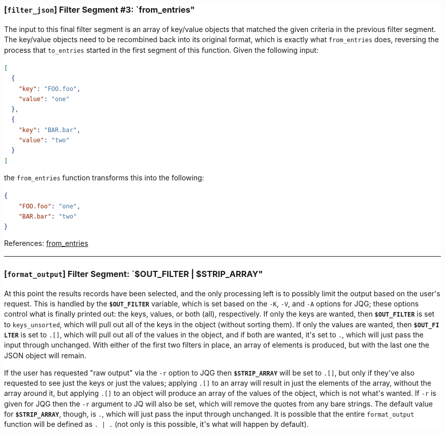 
### [`filter_json`] Filter Segment #3: `from_entries"

The input to this final filter segment is an array of key/value objects that matched the given criteria in the previous filter segment. The key/value objects need to be recombined back into its original format, which is exactly what `from_entries` does, reversing the process that `to_entries` started in the first segment of this function. Given the following input:

```json
[
  {
    "key": "FOO.foo",
    "value": "one"
  },
  {
    "key": "BAR.bar",
    "value": "two"
  }
]
```

the `from_entries` function transforms this into the following:

```json
{
    "FOO.foo": "one",
    "BAR.bar": "two"
}
```

References:
[from_entries](https://stedolan.github.io/jq/manual/#to_entries,from_entries,with_entries)

---

### [`format_output`] Filter Segment: `$OUT_FILTER | $STRIP_ARRAY"

At this point the results records have been selected, and the only processing left is to possibly limit the output based on the user's request. This is handled by the **`$OUT_FILTER`** variable, which is set based on the `-K`, `-V`, and `-A` options for JQG; these options control what is finally printed out: the keys, values, or both (all), respectively. If only the keys are wanted, then **`$OUT_FILTER`** is set to `keys_unsorted`, which will pull out all of the keys in the object (without sorting them). If only the values are wanted, then **`$OUT_FILTER`** is set to `.[]`, which will pull out all of the values in the object, and if both are wanted, it's set to `.`, which will just pass the input through unchanged. With either of the first two filters in place, an array of elements is produced, but with the last one the JSON object will remain.

If the user has requested "raw output" via the `-r` option to JQG then **`$STRIP_ARRAY`** will be set to `.[]`, but only if they've also requested to see just the keys or just the values; applying `.[]` to an array will result in just the elements of the array, without the array around it, but applying `.[]` to an object will produce an array of the values of the object, which is not what's wanted. If `-r` is given for JQG then the `-r` argument to JQ will also be set, which will remove the quotes from any bare strings. The default value for **`$STRIP_ARRAY`**, though, is `.`, which will just pass the input through unchanged. It is possible that the entire `format_output` function will be defined as `. | .` (not only is this possible, it's what will happen by default).
